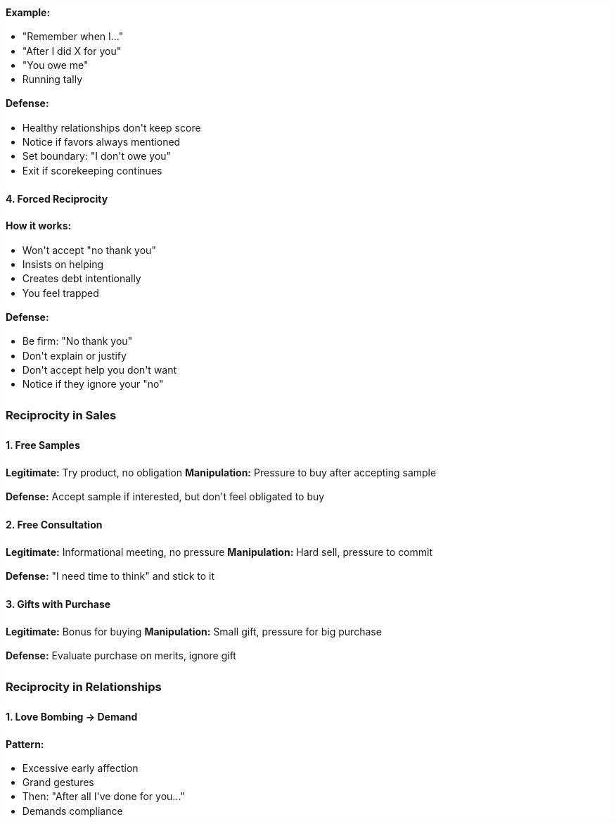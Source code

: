 **Example:**
- "Remember when I..."
- "After I did X for you"
- "You owe me"
- Running tally

**Defense:**
- Healthy relationships don't keep score
- Notice if favors always mentioned
- Set boundary: "I don't owe you"
- Exit if scorekeeping continues

#### 4. Forced Reciprocity
**How it works:**
- Won't accept "no thank you"
- Insists on helping
- Creates debt intentionally
- You feel trapped

**Defense:**
- Be firm: "No thank you"
- Don't explain or justify
- Don't accept help you don't want
- Notice if they ignore your "no"

### Reciprocity in Sales

#### 1. Free Samples
**Legitimate:** Try product, no obligation
**Manipulation:** Pressure to buy after accepting sample

**Defense:** Accept sample if interested, but don't feel obligated to buy

#### 2. Free Consultation
**Legitimate:** Informational meeting, no pressure
**Manipulation:** Hard sell, pressure to commit

**Defense:** "I need time to think" and stick to it

#### 3. Gifts with Purchase
**Legitimate:** Bonus for buying
**Manipulation:** Small gift, pressure for big purchase

**Defense:** Evaluate purchase on merits, ignore gift

### Reciprocity in Relationships

#### 1. Love Bombing → Demand
**Pattern:**
- Excessive early affection
- Grand gestures
- Then: "After all I've done for you..."
- Demands compliance
